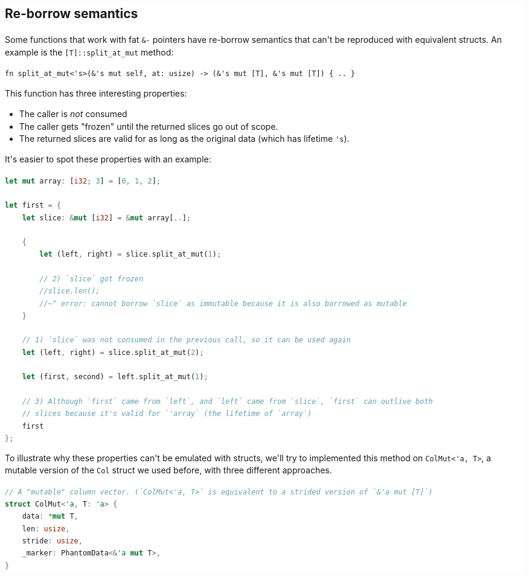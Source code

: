 ## Re-borrow semantics

Some functions that work with fat `&-` pointers have re-borrow semantics that can't be reproduced
with equivalent structs. An example is the `[T]::split_at_mut` method:

```
fn split_at_mut<'s>(&'s mut self, at: usize) -> (&'s mut [T], &'s mut [T]) { .. }
```

This function has three interesting properties:

- The caller is *not* consumed
- The caller gets "frozen" until the returned slices go out of scope.
- The returned slices are valid for as long as the original data (which has lifetime `'s`).

It's easier to spot these properties with an example:

``` rust
let mut array: [i32; 3] = [0, 1, 2];

let first = {
    let slice: &mut [i32] = &mut array[..];

    {
        let (left, right) = slice.split_at_mut(1);

        // 2) `slice` got frozen
        //slice.len();
        //~^ error: cannot borrow `slice` as immutable because it is also borrowed as mutable
    }

    // 1) `slice` was not consumed in the previous call, so it can be used again
    let (left, right) = slice.split_at_mut(2);

    let (first, second) = left.split_at_mut(1);

    // 3) Although `first` came from `left`, and `left` came from `slice`, `first` can outlive both
    // slices because it's valid for `'array` (the lifetime of `array`)
    first
};
```

To illustrate why these properties can't be emulated with structs, we'll try to implemented this
method on `ColMut<'a, T>`, a mutable version of the `Col` struct we used before, with three
different approaches.

``` rust
// A "mutable" column vector. (`ColMut<'a, T>` is equivalent to a strided version of `&'a mut [T]`)
struct ColMut<'a, T: 'a> {
    data: *mut T,
    len: usize,
    stride: usize,
    _marker: PhantomData<&'a mut T>,
}
```
